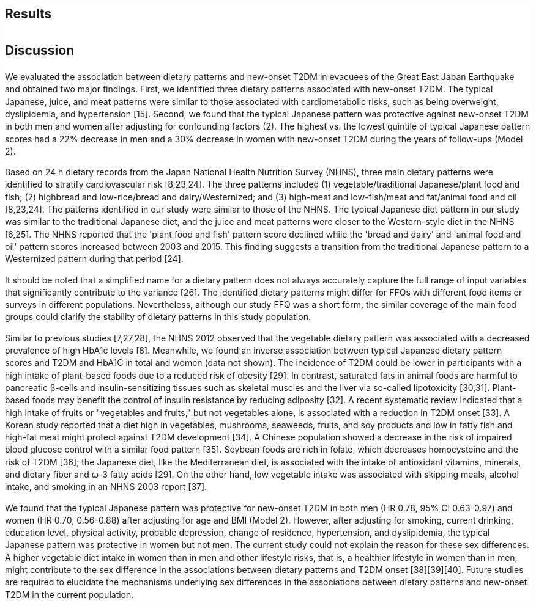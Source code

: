 
## Results


## Discussion

We evaluated the association between dietary patterns and new-onset T2DM in evacuees of the Great East Japan Earthquake and obtained two major findings. First, we identified three dietary patterns associated with new-onset T2DM. The typical Japanese, juice, and meat patterns were similar to those associated with cardiometabolic risks, such as being overweight, dyslipidemia, and hypertension [15]. Second, we found that the typical Japanese pattern was protective against new-onset T2DM in both men and women after adjusting for confounding factors (2). The highest vs. the lowest quintile of typical Japanese pattern scores had a 22% decrease in men and a 30% decrease in women with new-onset T2DM during the years of follow-ups (Model 2).

Based on 24 h dietary records from the Japan National Health Nutrition Survey (NHNS), three main dietary patterns were identified to stratify cardiovascular risk [8,23,24]. The three patterns included (1) vegetable/traditional Japanese/plant food and fish; (2) highbread and low-rice/bread and dairy/Westernized; and (3) high-meat and low-fish/meat and fat/animal food and oil [8,23,24]. The patterns identified in our study were similar to those of the NHNS. The typical Japanese diet pattern in our study was similar to the traditional Japanese diet, and the juice and meat patterns were closer to the Western-style diet in the NHNS [6,25]. The NHNS reported that the 'plant food and fish' pattern score declined while the 'bread and dairy' and 'animal food and oil' pattern scores increased between 2003 and 2015. This finding suggests a transition from the traditional Japanese pattern to a Westernized pattern during that period [24].

It should be noted that a simplified name for a dietary pattern does not always accurately capture the full range of input variables that significantly contribute to the variance [26]. The identified dietary patterns might differ for FFQs with different food items or surveys in different populations. Nevertheless, although our study FFQ was a short form, the similar coverage of the main food groups could clarify the stability of dietary patterns in this study population.

Similar to previous studies [7,27,28], the NHNS 2012 observed that the vegetable dietary pattern was associated with a decreased prevalence of high HbA1c levels [8]. Meanwhile, we found an inverse association between typical Japanese dietary pattern scores and T2DM and HbA1C in total and women (data not shown). The incidence of T2DM could be lower in participants with a high intake of plant-based foods due to a reduced risk of obesity [29]. In contrast, saturated fats in animal foods are harmful to pancreatic β-cells and insulin-sensitizing tissues such as skeletal muscles and the liver via so-called lipotoxicity [30,31]. Plant-based foods may benefit the control of insulin resistance by reducing adiposity [32]. A recent systematic review indicated that a high intake of fruits or "vegetables and fruits," but not vegetables alone, is associated with a reduction in T2DM onset [33]. A Korean study reported that a diet high in vegetables, mushrooms, seaweeds, fruits, and soy products and low in fatty fish and high-fat meat might protect against T2DM development [34]. A Chinese population showed a decrease in the risk of impaired blood glucose control with a similar food pattern [35]. Soybean foods are rich in folate, which decreases homocysteine and the risk of T2DM [36]; the Japanese diet, like the Mediterranean diet, is associated with the intake of antioxidant vitamins, minerals, and dietary fiber and ω-3 fatty acids [29]. On the other hand, low vegetable intake was associated with skipping meals, alcohol intake, and smoking in an NHNS 2003 report [37].

We found that the typical Japanese pattern was protective for new-onset T2DM in both men (HR 0.78, 95% CI 0.63-0.97) and women (HR 0.70, 0.56-0.88) after adjusting for age and BMI (Model 2). However, after adjusting for smoking, current drinking, education level, physical activity, probable depression, change of residence, hypertension, and dyslipidemia, the typical Japanese pattern was protective in women but not men. The current study could not explain the reason for these sex differences. A higher vegetable diet intake in women than in men and other lifestyle risks, that is, a healthier lifestyle in women than in men, might contribute to the sex difference in the associations between dietary patterns and T2DM onset [38][39][40]. Future studies are required to elucidate the mechanisms underlying sex differences in the associations between dietary patterns and new-onset T2DM in the current population.
